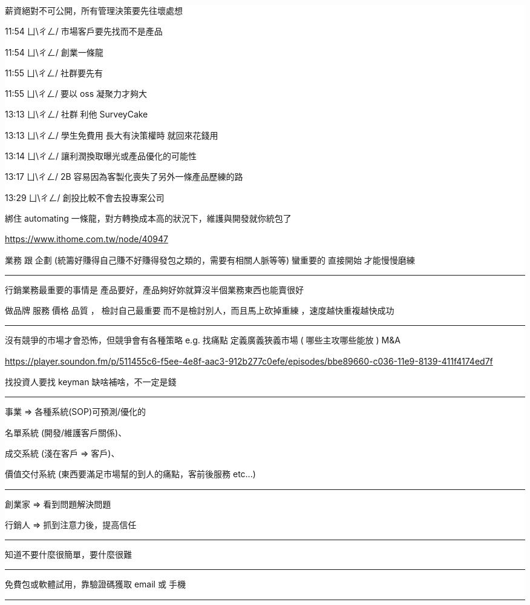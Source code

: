 薪資絕對不可公開，所有管理決策要先往壞處想

11:54 ㄩ\ㄔㄥ/ 市場客戶要先找而不是產品

11:54 ㄩ\ㄔㄥ/ 創業一條龍

11:55 ㄩ\ㄔㄥ/ 社群要先有

11:55 ㄩ\ㄔㄥ/ 要以 oss 凝聚力才夠大

13:13 ㄩ\ㄔㄥ/ 社群 利他 SurveyCake

13:13 ㄩ\ㄔㄥ/ 學生免費用 長大有決策權時 就回來花錢用

13:14 ㄩ\ㄔㄥ/ 讓利潤換取曝光或產品優化的可能性

13:17 ㄩ\ㄔㄥ/ 2B 容易因為客製化喪失了另外一條產品歷練的路

13:29 ㄩ\ㄔㄥ/ 創投比較不會去投專案公司

綁住 automating 一條龍，對方轉換成本高的狀況下，維護與開發就你統包了

https://www.ithome.com.tw/node/40947

業務 跟 企劃 (統籌好賺得自己賺不好賺得發包之類的，需要有相關人脈等等) 蠻重要的 直接開始 才能慢慢磨練

---

行銷業務最重要的事情是 產品要好，產品夠好妳就算沒半個業務東西也能賣很好

做品牌 服務 價格 品質 ， 檢討自己最重要 而不是檢討別人，而且馬上砍掉重練 ，速度越快重複越快成功

---

沒有競爭的市場才會恐怖，但競爭會有各種策略 e.g. 找痛點 定義廣義狹義市場 ( 哪些主攻哪些能放 ) M&A

https://player.soundon.fm/p/511455c6-f5ee-4e8f-aac3-912b277c0efe/episodes/bbe89660-c036-11e9-8139-411f4174ed7f

找投資人要找 keyman 缺啥補啥，不一定是錢

---

事業 => 各種系統(SOP)可預測/優化的

名單系統 (開發/維護客戶關係)、

成交系統 (淺在客戶 => 客戶)、

價值交付系統 (東西要滿足市場幫的到人的痛點，客前後服務 etc...)

---

創業家 => 看到問題解決問題

行銷人 => 抓到注意力後，提高信任

---

知道不要什麼很簡單，要什麼很難

---

免費包或軟體試用，靠驗證碼獲取 email 或 手機

---